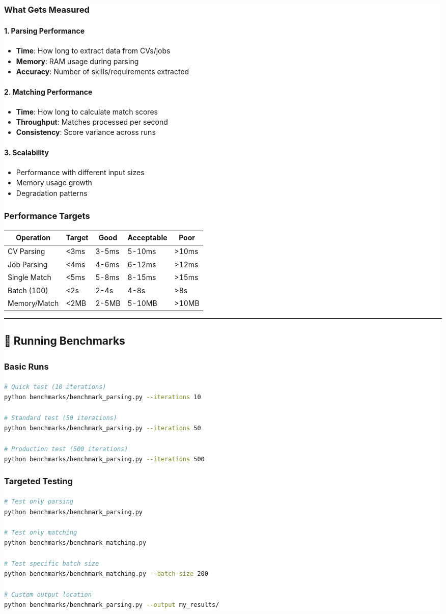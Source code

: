 ### What Gets Measured

#### 1. **Parsing Performance**
- **Time**: How long to extract data from CVs/jobs
- **Memory**: RAM usage during parsing
- **Accuracy**: Number of skills/requirements extracted

#### 2. **Matching Performance**
- **Time**: How long to calculate match scores
- **Throughput**: Matches processed per second
- **Consistency**: Score variance across runs

#### 3. **Scalability**
- Performance with different input sizes
- Memory usage growth
- Degradation patterns

### Performance Targets

| Operation | Target | Good | Acceptable | Poor |
|-----------|--------|------|------------|------|
| CV Parsing | <3ms | 3-5ms | 5-10ms | >10ms |
| Job Parsing | <4ms | 4-6ms | 6-12ms | >12ms |
| Single Match | <5ms | 5-8ms | 8-15ms | >15ms |
| Batch (100) | <2s | 2-4s | 4-8s | >8s |
| Memory/Match | <2MB | 2-5MB | 5-10MB | >10MB |

---

## 🏃 Running Benchmarks

### Basic Runs

```bash
# Quick test (10 iterations)
python benchmarks/benchmark_parsing.py --iterations 10

# Standard test (50 iterations)
python benchmarks/benchmark_parsing.py --iterations 50

# Production test (500 iterations)
python benchmarks/benchmark_parsing.py --iterations 500
```

### Targeted Testing

```bash
# Test only parsing
python benchmarks/benchmark_parsing.py

# Test only matching
python benchmarks/benchmark_matching.py

# Test specific batch size
python benchmarks/benchmark_matching.py --batch-size 200

# Custom output location
python benchmarks/benchmark_parsing.py --output my_results/
```
